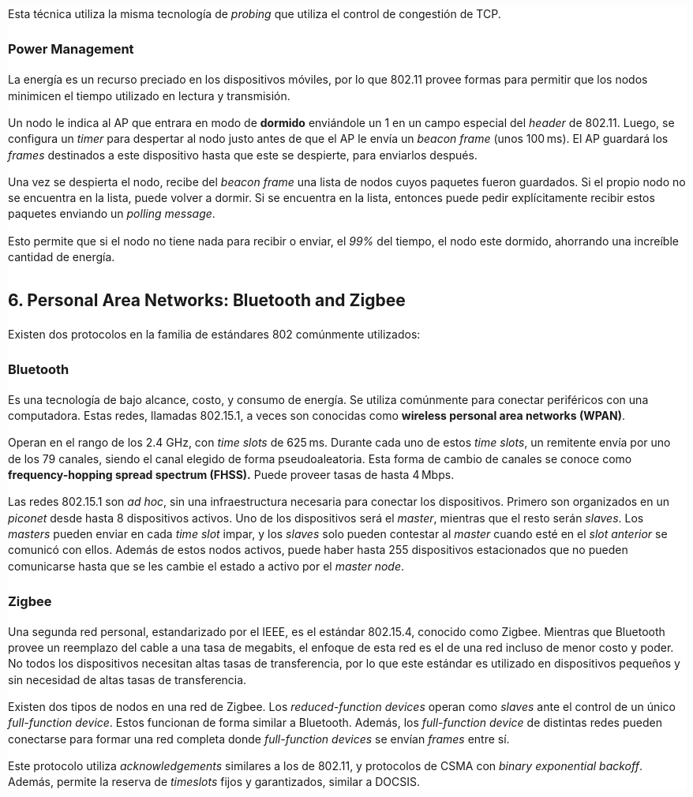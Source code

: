 Esta técnica utiliza la misma tecnología de *probing* que utiliza el control de congestión de TCP.

### Power Management

La energía es un recurso preciado en los dispositivos móviles, por lo que 802.11 provee formas para permitir que los nodos minimicen el tiempo utilizado en lectura y transmisión.

Un nodo le indica al AP que entrara en modo de **dormido** enviándole un 1 en un campo especial del *header* de 802.11. Luego, se configura un *timer* para despertar al nodo justo antes de que el AP le envía un *beacon frame* (unos 100 ms). El AP guardará los *frames* destinados a este dispositivo hasta que este se despierte, para enviarlos después.

Una vez se despierta el nodo, recibe del *beacon frame* una lista de nodos cuyos paquetes fueron guardados. Si el propio nodo no se encuentra en la lista, puede volver a dormir. Si se encuentra en la lista, entonces puede pedir explícitamente recibir estos paquetes enviando un *polling message*.

Esto permite que si el nodo no tiene nada para recibir o enviar, el *99%* del tiempo, el nodo este dormido, ahorrando una increíble cantidad de energía.

## 6. Personal Area Networks: Bluetooth and Zigbee

Existen dos protocolos en la familia de estándares 802 comúnmente utilizados:

### Bluetooth

Es una tecnología de bajo alcance, costo, y consumo de energía. Se utiliza comúnmente para conectar periféricos con una computadora. Estas redes, llamadas 802.15.1, a veces son conocidas como **wireless personal area networks (WPAN)**.

Operan en el rango de los 2.4 GHz, con *time slots* de 625 ms. Durante cada uno de estos *time slots*, un remitente envía por uno de los 79 canales, siendo el canal elegido de forma pseudoaleatoria. Esta forma de cambio de canales se conoce como **frequency-hopping spread spectrum (FHSS).** Puede proveer tasas de hasta 4 Mbps.

Las redes 802.15.1 son *ad hoc*, sin una infraestructura necesaria para conectar los dispositivos. Primero son organizados en un *piconet* desde hasta 8 dispositivos activos. Uno de los dispositivos será el *master*, mientras que el resto serán *slaves*. Los *masters* pueden enviar en cada *time slot* impar, y los *slaves* solo pueden contestar al *master* cuando esté en el *slot anterior* se comunicó con ellos. Además de estos nodos activos, puede haber hasta 255 dispositivos estacionados que no pueden comunicarse hasta que se les cambie el estado a activo por el *master node*.

### Zigbee

Una segunda red personal, estandarizado por el IEEE, es el estándar 802.15.4, conocido como Zigbee. Mientras que Bluetooth provee un reemplazo del cable a una tasa de megabits, el enfoque de esta red es el de una red incluso de menor costo y poder. No todos los dispositivos necesitan altas tasas de transferencia, por lo que este estándar es utilizado en dispositivos pequeños y sin necesidad de altas tasas de transferencia.

Existen dos tipos de nodos en una red de Zigbee. Los *reduced-function devices* operan como *slaves* ante el control de un único *full-function device*. Estos funcionan de forma similar a Bluetooth. Además, los *full-function device* de distintas redes pueden conectarse para formar una red completa donde *full-function devices* se envían *frames* entre sí.

Este protocolo utiliza *acknowledgements* similares a los de 802.11, y protocolos de CSMA con *binary exponential backoff*. Además, permite la reserva de *timeslots* fijos y garantizados, similar a DOCSIS.
